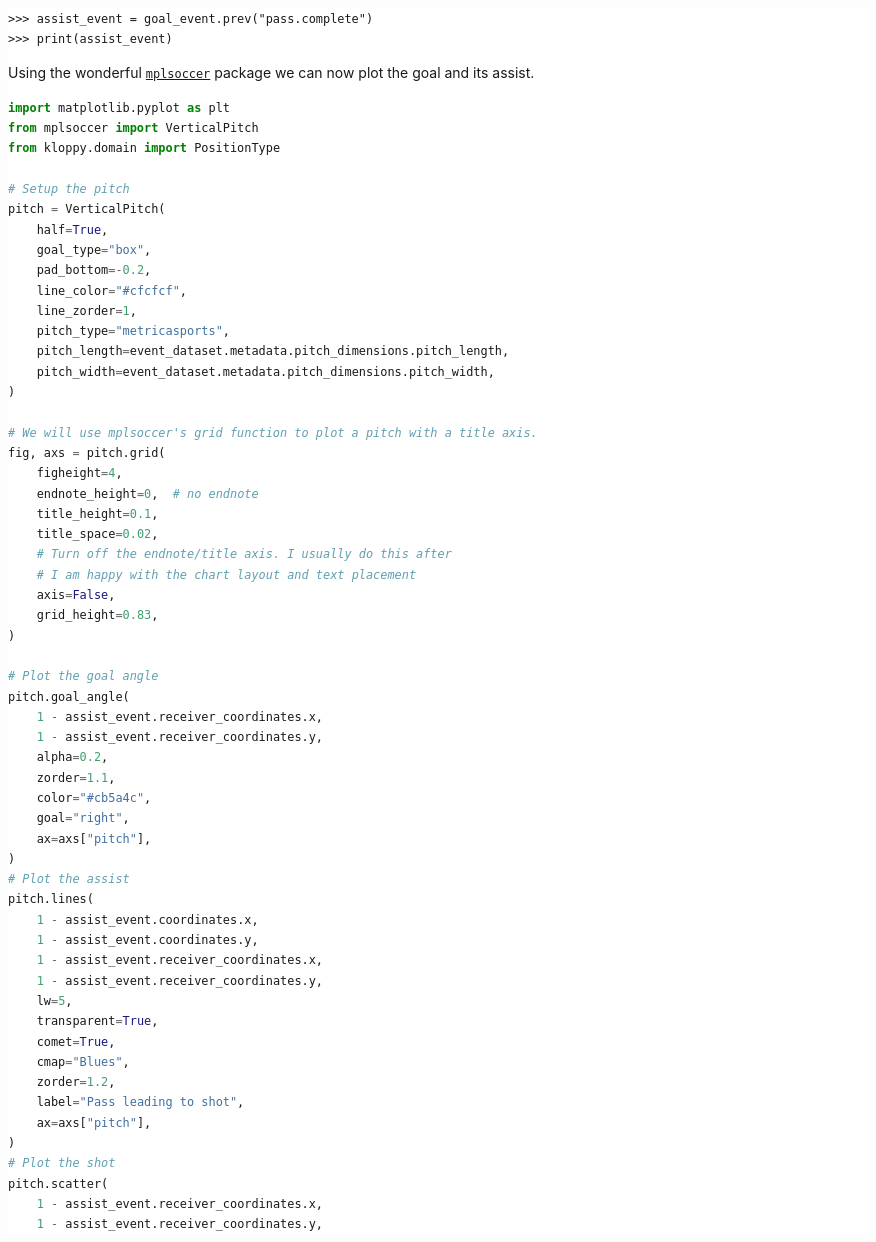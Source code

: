 ```pycon exec="true" source="console" session="getting-started"
>>> assist_event = goal_event.prev("pass.complete")
>>> print(assist_event)
```

Using the wonderful [`mplsoccer`](https://mplsoccer.readthedocs.io/) package we can now plot the goal and its assist.

```python exec="true" source="tabbed-right" html="true" session="getting-started"
import matplotlib.pyplot as plt
from mplsoccer import VerticalPitch
from kloppy.domain import PositionType

# Setup the pitch
pitch = VerticalPitch(
    half=True,
    goal_type="box",
    pad_bottom=-0.2,
    line_color="#cfcfcf",
    line_zorder=1,
    pitch_type="metricasports",
    pitch_length=event_dataset.metadata.pitch_dimensions.pitch_length,
    pitch_width=event_dataset.metadata.pitch_dimensions.pitch_width,
)

# We will use mplsoccer's grid function to plot a pitch with a title axis.
fig, axs = pitch.grid(
    figheight=4,
    endnote_height=0,  # no endnote
    title_height=0.1,
    title_space=0.02,
    # Turn off the endnote/title axis. I usually do this after
    # I am happy with the chart layout and text placement
    axis=False,
    grid_height=0.83,
)

# Plot the goal angle
pitch.goal_angle(
    1 - assist_event.receiver_coordinates.x,
    1 - assist_event.receiver_coordinates.y,
    alpha=0.2,
    zorder=1.1,
    color="#cb5a4c",
    goal="right",
    ax=axs["pitch"],
)
# Plot the assist
pitch.lines(
    1 - assist_event.coordinates.x,
    1 - assist_event.coordinates.y,
    1 - assist_event.receiver_coordinates.x,
    1 - assist_event.receiver_coordinates.y,
    lw=5,
    transparent=True,
    comet=True,
    cmap="Blues",
    zorder=1.2,
    label="Pass leading to shot",
    ax=axs["pitch"],
)
# Plot the shot
pitch.scatter(
    1 - assist_event.receiver_coordinates.x,
    1 - assist_event.receiver_coordinates.y,
```